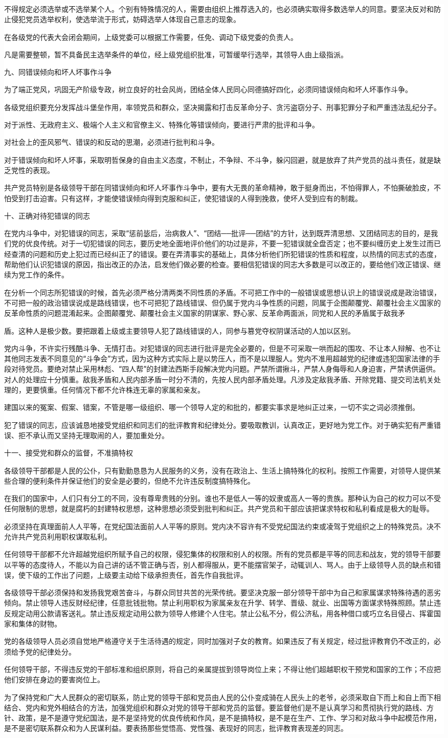 不得规定必须选举或不选举某个人。个别有特殊情况的人，需要由组织上推荐选入的，也必须确实取得多数选举人的同意。要坚决反对和防止侵犯党员选举权利，使选举流于形式，妨碍选举人体现自己意志的现象。

在各级党的代表大会闭会期间，上级党委可以根据工作需要，任免、调动下级党委的负责人。

凡是需要整顿，暂不具备民主选举条件的单位，经上级党组织批准，可暂缓举行选举，其领导人由上级指派。

九、同错误倾向和坏人坏事作斗争

为了端正党风，巩固无产阶级专政，树立良好的社会风尚，团结全体人民同心同德搞好四化，必须同错误倾向和坏人坏事作斗争。

各级党组织要充分发挥战斗堡垒作用，率领党员和群众，坚决揭露和打击反革命分子、贪污盗窃分子、刑事犯罪分子和严重违法乱纪分子。

对于派性、无政府主义、极端个人主义和官僚主义、特殊化等错误倾向，要进行严肃的批评和斗争。

对社会上的歪风邪气、错误的和反动的思潮，必须进行批判和斗争。

对于错误倾向和坏人坏事，采取明哲保身的自由主义态度，不制止，不争辩、不斗争，躲闪回避，就是放弃了共产党员的战斗责任，就是缺乏党性的表现。

共产党员特别是各级领导干部在同错误倾向和坏人坏事作斗争中，要有大无畏的革命精神，敢于挺身而出，不怕得罪人，不怕撕破脸皮，不怕受到打击迫害。只有这样，才能使错误倾向得到克服和纠正，使犯错误的人得到挽救，使坏人受到应有的制裁。

十、正确对待犯错误的同志

在党内斗争中，对犯错误的同志，采取“惩前毖后，治病救人”、“团结──批评──团结”的方针，达到既弄清思想、又团结同志的目的，是我们党的优良传统。对于一切犯错误的同志，要历史地全面地评价他们的功过是非，不要一犯错误就全盘否定；也不要纠缠历史上发生过而已经查清的问题和历史上犯过而已经纠正了的错误。要在弄清事实的基础上，具体分析他们所犯错误的性质和程度，以热情的同志式的态度，帮助他们认识犯错误的原因，指出改正的办法，启发他们做必要的检查。要相信犯错误的同志大多数是可以改正的，要给他们改正错误、继续为党工作的条件。

在分析一个同志所犯错误的时候，首先必须严格分清两类不同性质的矛盾。不可把工作中的一般错误或思想认识上的错误说成是政治错误，不可把一般的政治错误说成是路线错误，也不可把犯了路线错误、但仍属于党内斗争性质的问题，同属于企图颠覆党、颠覆社会主义国家的反革命性质的问题混淆起来。企图颠覆党、颠覆社会主义国家的阴谋家、野心家、反革命两面派，同党和人民的矛盾属于敌我矛

盾。这种人是极少数。要把跟着上级或主要领导人犯了路线错误的人，同参与篡党夺权阴谋活动的人加以区别。

党内斗争，不许实行残酷斗争、无情打击。对犯错误的同志进行批评是完全必要的，但是不可采取一哄而起的围攻、不让本人辩解、也不让其他同志发表不同意见的“斗争会”方式，因为这种方式实际上是以势压人，而不是以理服人。党内不准用超越党的纪律或违犯国家法律的手段对待党员。要绝对禁止采用林彪、“四人帮”的封建法西斯手段解决党内问题。严禁所谓揪斗，严禁人身侮辱和人身迫害，严禁诱供逼供。    对人的处理应十分慎重。敌我矛盾和人民内部矛盾一时分不清的，先按人民内部矛盾处理。凡涉及定敌我矛盾、开除党籍、提交司法机关处理的，更要慎重。任何情况下都不允许株连无辜的家属和亲友。

建国以来的冤案、假案、错案，不管是哪一级组织、哪一个领导人定的和批的，都要实事求是地纠正过来，一切不实之词必须推倒。

犯了错误的同志，应该诚恳地接受党组织和同志们的批评教育和纪律处分。要吸取教训，认真改正，更好地为党工作。对于确实犯有严重错误、拒不承认而又坚持无理取闹的人，要加重处分。

十一、接受党和群众的监督，不准搞特权

各级领导干部都是人民的公仆，只有勤勤恳恳为人民服务的义务，没有在政治上、生活上搞特殊化的权利。按照工作需要，对领导人提供某些合理的便利条件并保证他们的安全是必要的，但绝不允许违反制度搞特殊化。

在我们的国家中，人们只有分工的不同，没有尊卑贵贱的分别。谁也不是低人一等的奴隶或高人一等的贵族。那种认为自己的权力可以不受任何限制的思想，就是腐朽的封建特权思想，这种思想必须受到批判和纠正。共产党员和干部应该把谋求特权和私利看成是极大的耻辱。

必须坚持在真理面前人人平等，在党纪国法面前人人平等的原则。党内决不容许有不受党纪国法约束或凌驾于党组织之上的特殊党员。决不允许共产党员利用职权谋取私利。

任何领导干部都不允许超越党组织所赋予自己的权限，侵犯集体的权限和别人的权限。所有的党员都是平等的同志和战友，党的领导干部要以平等的态度待人，不能以为自己讲的话不管正确与否，别人都得服从，更不能摆官架子，动辄训人、骂人。由于上级领导人员的缺点和错误，使下级的工作出了问题，上级要主动给下级承担责任，首先作自我批评。

各级领导干部必须保持和发扬我党艰苦奋斗，与群众同甘共苦的光荣传统。要坚决克服一部分领导干部中为自己和家属谋求特殊待遇的恶劣倾向。禁止领导人违反财经纪律，任意批钱批物。禁止利用职权为家属亲友在升学、转学、晋级、就业、出国等方面谋求特殊照顾。禁止违反规定动用公款请客送礼。禁止违反规定动用公款为领导人修建个人住宅。禁止公私不分，假公济私，用各种借口或巧立名目侵占、挥霍国家和集体的财物。

党的各级领导人员必须自觉地严格遵守关于生活待遇的规定，同时加强对子女的教育。如果违反了有关规定，经过批评教育仍不改正的，必须给予党的纪律处分。

任何领导干部，不得违反党的干部标准和组织原则，将自己的亲属提拔到领导岗位上来；不得让他们超越职权干预党和国家的工作；不应把他们安排在身边的要害岗位上。

为了保持党和广大人民群众的密切联系，防止党的领导干部和党员由人民的公仆变成骑在人民头上的老爷，必须采取自下而上和自上而下相结合、党内和党外相结合的方法，加强党组织和群众对党的领导干部和党员的监督。要监督他们是不是认真学习和贯彻执行党的路线、方针、政策，是不是遵守党纪国法，是不是坚持党的优良传统和作风，是不是搞特权，是不是在生产、工作、学习和对敌斗争中起模范作用，是不是密切联系群众和为人民谋利益。要表扬那些觉悟高、党性强、表现好的同志，批评教育表现差的同志。
